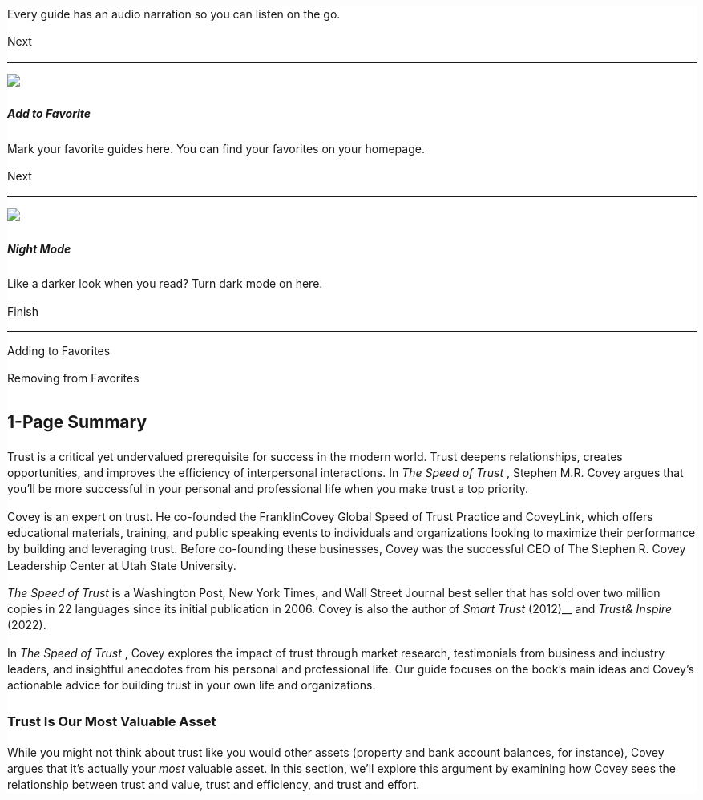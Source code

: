 Every guide has an audio narration so you can listen on the go. 

Next

  *   *   *   *   * 


![](/img/tutorial-favorite.b948300a.svg)

##### Add to Favorite

Mark your favorite guides here. You can find your favorites on your homepage. 

Next

  *   *   *   *   * 


![](/img/tutorial-night.ddd7fb5c.svg)

##### Night Mode

Like a darker look when you read? Turn dark mode on here. 

Finish

  *   *   *   *   * 


Adding to Favorites 

Removing from Favorites 

## 1-Page Summary

Trust is a critical yet undervalued prerequisite for success in the modern world. Trust deepens relationships, creates opportunities, and improves the efficiency of interpersonal interactions. In _The Speed of Trust_ , Stephen M.R. Covey argues that you’ll be more successful in your personal and professional life when you make trust a top priority.

Covey is an expert on trust. He co-founded the FranklinCovey Global Speed of Trust Practice and CoveyLink, which offers educational materials, training, and public speaking events to individuals and organizations looking to maximize their performance by building and leveraging trust. Before co-founding these businesses, Covey was the successful CEO of The Stephen R. Covey Leadership Center at Utah State University.

_The Speed of Trust_ is a Washington Post, New York Times, and Wall Street Journal best seller that has sold over two million copies in 22 languages since its initial publication in 2006. Covey is also the author of _Smart Trust_ (2012)__ and _Trust& Inspire_ (2022).

In _The Speed of Trust_ , Covey explores the impact of trust through market research, testimonials from business and industry leaders, and insightful anecdotes from his personal and professional life. Our guide focuses on the book’s main ideas and Covey’s actionable advice for building trust in your own life and organizations.

### Trust Is Our Most Valuable Asset

While you might not think about trust like you would other assets (property and bank account balances, for instance), Covey argues that it’s actually your _most_ valuable asset. In this section, we’ll explore this argument by examining how Covey sees the relationship between trust and value, trust and efficiency, and trust and effort.
